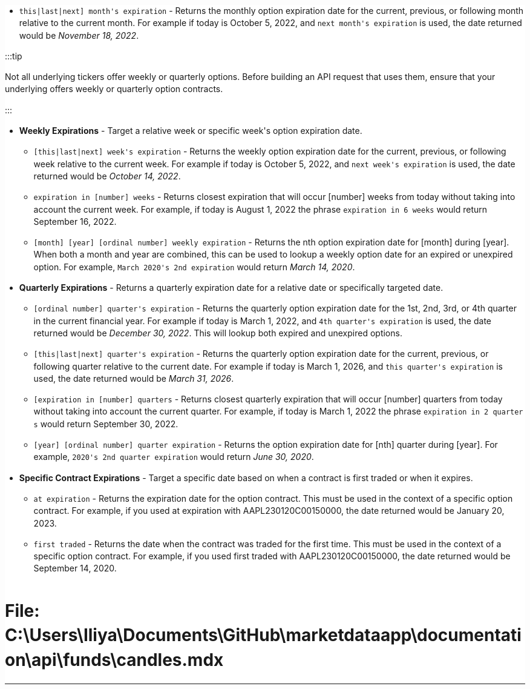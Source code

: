   - `this|last|next] month's expiration` - Returns the monthly option expiration date for the current, previous, or following month relative to the current month. For example if today is October 5, 2022, and `next month's expiration` is used, the date returned would be _November 18, 2022_.

:::tip

Not all underlying tickers offer weekly or quarterly options. Before building an API request that uses them, ensure that your underlying offers weekly or quarterly option contracts.

:::

- **Weekly Expirations** - Target a relative week or specific week's option expiration date.

  - `[this|last|next] week's expiration` - Returns the weekly option expiration date for the current, previous, or following week relative to the current week. For example if today is October 5, 2022, and `next week's expiration` is used, the date returned would be _October 14, 2022_.

  - `expiration in [number] weeks` - Returns closest expiration that will occur [number] weeks from today without taking into account the current week. For example, if today is August 1, 2022 the phrase `expiration in 6 weeks` would return September 16, 2022.

  - `[month] [year] [ordinal number] weekly expiration` - Returns the nth option expiration date for [month] during [year]. When both a month and year are combined, this can be used to lookup a weekly option date for an expired or unexpired option. For example, `March 2020's 2nd expiration` would return _March 14, 2020_.

- **Quarterly Expirations** - Returns a quarterly expiration date for a relative date or specifically targeted date.

  - `[ordinal number] quarter's expiration` - Returns the quarterly option expiration date for the 1st, 2nd, 3rd, or 4th quarter in the current financial year. For example if today is March 1, 2022, and `4th quarter's expiration` is used, the date returned would be _December 30, 2022_. This will lookup both expired and unexpired options.

  - `[this|last|next] quarter's expiration` - Returns the quarterly option expiration date for the current, previous, or following quarter relative to the current date. For example if today is March 1, 2026, and `this quarter's expiration` is used, the date returned would be _March 31, 2026_.

  - `[expiration in [number] quarters` - Returns closest quarterly expiration that will occur [number] quarters from today without taking into account the current quarter. For example, if today is March 1, 2022 the phrase `expiration in 2 quarters` would return September 30, 2022.

  - `[year] [ordinal number] quarter expiration` - Returns the option expiration date for [nth] quarter during [year]. For example, `2020's 2nd quarter expiration` would return _June 30, 2020_.

- **Specific Contract Expirations** - Target a specific date based on when a contract is first traded or when it expires.

  - `at expiration` - Returns the expiration date for the option contract. This must be used in the context of a specific option contract. For example, if you used at expiration with AAPL230120C00150000, the date returned would be January 20, 2023.

  - `first traded` - Returns the date when the contract was traded for the first time. This must be used in the context of a specific option contract. For example, if you used first traded with AAPL230120C00150000, the date returned would be September 14, 2020.



# File: C:\Users\Iliya\Documents\GitHub\marketdataapp\documentation\api\funds\candles.mdx

---